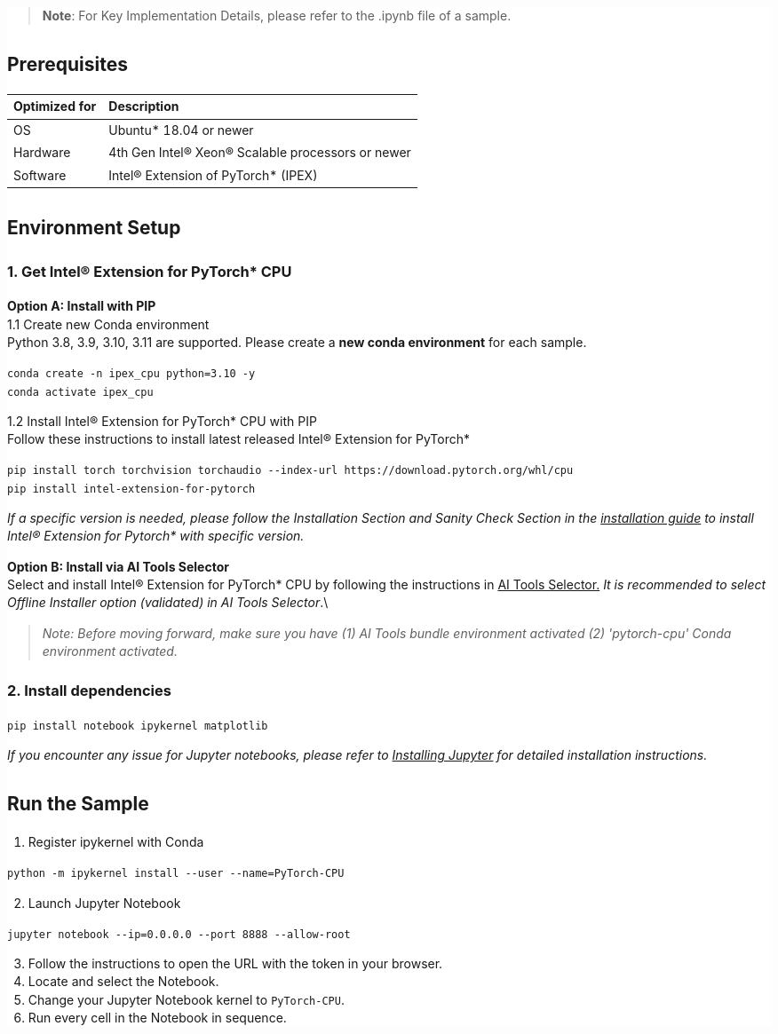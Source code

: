>**Note**: For Key Implementation Details, please refer to the .ipynb file of a sample.

## Prerequisites
  
| Optimized for           | Description
|:---                     |:---
| OS                      | Ubuntu* 18.04 or newer
| Hardware                | 4th Gen Intel® Xeon® Scalable processors or newer
| Software                | Intel® Extension of PyTorch* (IPEX)

## Environment Setup

### 1. Get Intel® Extension for PyTorch* CPU
**Option A: Install with PIP**\
1.1 Create new Conda environment\
Python 3.8, 3.9, 3.10, 3.11 are supported. Please create a **new conda environment** for each sample.
```
conda create -n ipex_cpu python=3.10 -y
conda activate ipex_cpu
```
1.2 Install Intel® Extension for PyTorch* CPU with PIP\
Follow these instructions to install latest released Intel® Extension for PyTorch*
```
pip install torch torchvision torchaudio --index-url https://download.pytorch.org/whl/cpu
pip install intel-extension-for-pytorch
```

*If a specific version is needed, please follow the Installation Section and Sanity Check Section in the [installation guide](https://intel.github.io/intel-extension-for-pytorch/index.html#installation?platform=cpu) to install Intel® Extension for Pytorch\* with specific version.*

**Option B: Install via AI Tools Selector**\
Select and install Intel® Extension for PyTorch* CPU by following the instructions in [AI Tools Selector.](https://www.intel.com/content/www/us/en/developer/tools/oneapi/ai-tools-selector.html)
*It is recommended to select Offline Installer option (validated) in AI Tools Selector*.\
> *Note: Before moving forward, make sure you have (1) AI Tools bundle environment activated (2) 'pytorch-cpu' Conda environment activated.*

### 2.  Install dependencies
```
pip install notebook ipykernel matplotlib
```
*If you encounter any issue for Jupyter notebooks, please refer to [Installing Jupyter](https://jupyter.org/install) for detailed installation instructions.*

## Run the Sample

1.  Register ipykernel with Conda
```
python -m ipykernel install --user --name=PyTorch-CPU
```
2.  Launch Jupyter Notebook
```
jupyter notebook --ip=0.0.0.0 --port 8888 --allow-root
```
3. Follow the instructions to open the URL with the token in your browser.
4. Locate and select the Notebook.
5. Change your Jupyter Notebook kernel to `PyTorch-CPU`.
6. Run every cell in the Notebook in sequence.
